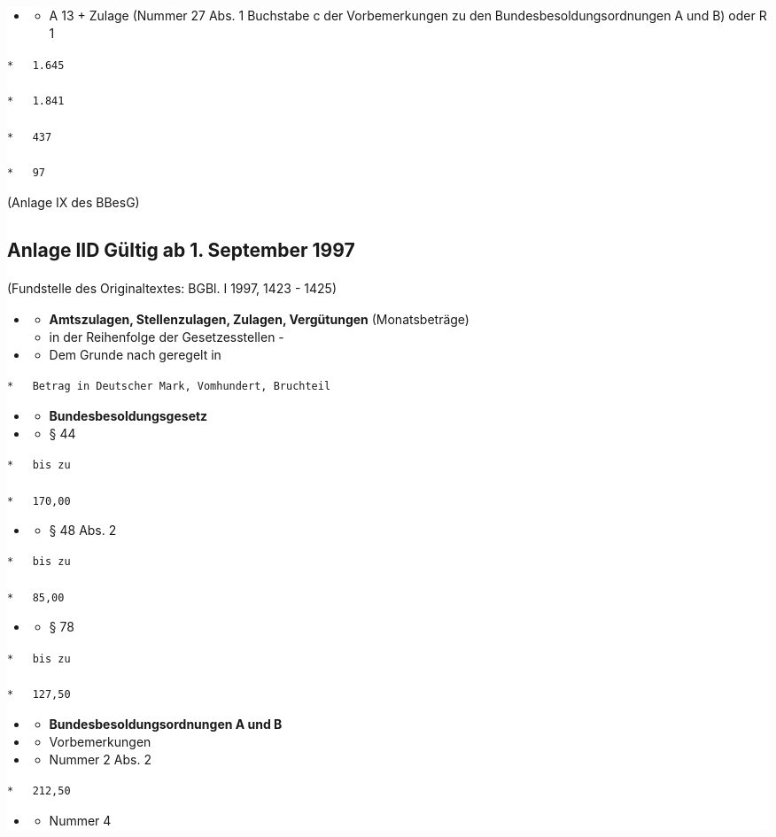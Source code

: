 
*    *   A 13 + Zulage (Nummer 27 Abs. 1 Buchstabe c der Vorbemerkungen zu den
        Bundesbesoldungsordnungen A und B) oder R 1

    *   1.645

    *   1.841

    *   437

    *   97




(Anlage IX des BBesG)

## Anlage IID Gültig ab 1. September 1997

(Fundstelle des Originaltextes: BGBl. I 1997, 1423 - 1425)

*    *   **Amtszulagen, Stellenzulagen, Zulagen, Vergütungen**
        (Monatsbeträge)
        - in der Reihenfolge der Gesetzesstellen -


*    *   Dem Grunde nach geregelt in

    *   Betrag in Deutscher Mark, Vomhundert, Bruchteil


*    *   **Bundesbesoldungsgesetz**


*    *   § 44

    *   bis zu

    *   170,00


*    *   § 48 Abs. 2

    *   bis zu

    *   85,00


*    *   § 78

    *   bis zu

    *   127,50


*    *   **Bundesbesoldungsordnungen A und B**


*    *   Vorbemerkungen


*    *   Nummer 2 Abs. 2

    *   212,50


*    *   Nummer 4
